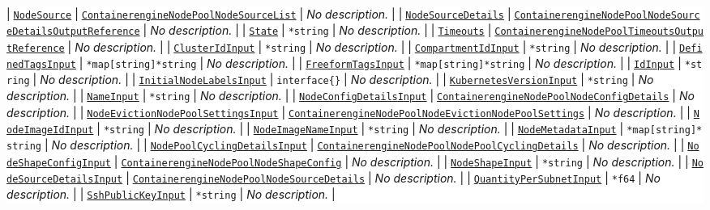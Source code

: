 | <code><a href="#rhizo-co-terraform-provider-oci.containerengineNodePool.ContainerengineNodePool.property.nodeSource">NodeSource</a></code> | <code><a href="#rhizo-co-terraform-provider-oci.containerengineNodePool.ContainerengineNodePoolNodeSourceList">ContainerengineNodePoolNodeSourceList</a></code> | *No description.* |
| <code><a href="#rhizo-co-terraform-provider-oci.containerengineNodePool.ContainerengineNodePool.property.nodeSourceDetails">NodeSourceDetails</a></code> | <code><a href="#rhizo-co-terraform-provider-oci.containerengineNodePool.ContainerengineNodePoolNodeSourceDetailsOutputReference">ContainerengineNodePoolNodeSourceDetailsOutputReference</a></code> | *No description.* |
| <code><a href="#rhizo-co-terraform-provider-oci.containerengineNodePool.ContainerengineNodePool.property.state">State</a></code> | <code>*string</code> | *No description.* |
| <code><a href="#rhizo-co-terraform-provider-oci.containerengineNodePool.ContainerengineNodePool.property.timeouts">Timeouts</a></code> | <code><a href="#rhizo-co-terraform-provider-oci.containerengineNodePool.ContainerengineNodePoolTimeoutsOutputReference">ContainerengineNodePoolTimeoutsOutputReference</a></code> | *No description.* |
| <code><a href="#rhizo-co-terraform-provider-oci.containerengineNodePool.ContainerengineNodePool.property.clusterIdInput">ClusterIdInput</a></code> | <code>*string</code> | *No description.* |
| <code><a href="#rhizo-co-terraform-provider-oci.containerengineNodePool.ContainerengineNodePool.property.compartmentIdInput">CompartmentIdInput</a></code> | <code>*string</code> | *No description.* |
| <code><a href="#rhizo-co-terraform-provider-oci.containerengineNodePool.ContainerengineNodePool.property.definedTagsInput">DefinedTagsInput</a></code> | <code>*map[string]*string</code> | *No description.* |
| <code><a href="#rhizo-co-terraform-provider-oci.containerengineNodePool.ContainerengineNodePool.property.freeformTagsInput">FreeformTagsInput</a></code> | <code>*map[string]*string</code> | *No description.* |
| <code><a href="#rhizo-co-terraform-provider-oci.containerengineNodePool.ContainerengineNodePool.property.idInput">IdInput</a></code> | <code>*string</code> | *No description.* |
| <code><a href="#rhizo-co-terraform-provider-oci.containerengineNodePool.ContainerengineNodePool.property.initialNodeLabelsInput">InitialNodeLabelsInput</a></code> | <code>interface{}</code> | *No description.* |
| <code><a href="#rhizo-co-terraform-provider-oci.containerengineNodePool.ContainerengineNodePool.property.kubernetesVersionInput">KubernetesVersionInput</a></code> | <code>*string</code> | *No description.* |
| <code><a href="#rhizo-co-terraform-provider-oci.containerengineNodePool.ContainerengineNodePool.property.nameInput">NameInput</a></code> | <code>*string</code> | *No description.* |
| <code><a href="#rhizo-co-terraform-provider-oci.containerengineNodePool.ContainerengineNodePool.property.nodeConfigDetailsInput">NodeConfigDetailsInput</a></code> | <code><a href="#rhizo-co-terraform-provider-oci.containerengineNodePool.ContainerengineNodePoolNodeConfigDetails">ContainerengineNodePoolNodeConfigDetails</a></code> | *No description.* |
| <code><a href="#rhizo-co-terraform-provider-oci.containerengineNodePool.ContainerengineNodePool.property.nodeEvictionNodePoolSettingsInput">NodeEvictionNodePoolSettingsInput</a></code> | <code><a href="#rhizo-co-terraform-provider-oci.containerengineNodePool.ContainerengineNodePoolNodeEvictionNodePoolSettings">ContainerengineNodePoolNodeEvictionNodePoolSettings</a></code> | *No description.* |
| <code><a href="#rhizo-co-terraform-provider-oci.containerengineNodePool.ContainerengineNodePool.property.nodeImageIdInput">NodeImageIdInput</a></code> | <code>*string</code> | *No description.* |
| <code><a href="#rhizo-co-terraform-provider-oci.containerengineNodePool.ContainerengineNodePool.property.nodeImageNameInput">NodeImageNameInput</a></code> | <code>*string</code> | *No description.* |
| <code><a href="#rhizo-co-terraform-provider-oci.containerengineNodePool.ContainerengineNodePool.property.nodeMetadataInput">NodeMetadataInput</a></code> | <code>*map[string]*string</code> | *No description.* |
| <code><a href="#rhizo-co-terraform-provider-oci.containerengineNodePool.ContainerengineNodePool.property.nodePoolCyclingDetailsInput">NodePoolCyclingDetailsInput</a></code> | <code><a href="#rhizo-co-terraform-provider-oci.containerengineNodePool.ContainerengineNodePoolNodePoolCyclingDetails">ContainerengineNodePoolNodePoolCyclingDetails</a></code> | *No description.* |
| <code><a href="#rhizo-co-terraform-provider-oci.containerengineNodePool.ContainerengineNodePool.property.nodeShapeConfigInput">NodeShapeConfigInput</a></code> | <code><a href="#rhizo-co-terraform-provider-oci.containerengineNodePool.ContainerengineNodePoolNodeShapeConfig">ContainerengineNodePoolNodeShapeConfig</a></code> | *No description.* |
| <code><a href="#rhizo-co-terraform-provider-oci.containerengineNodePool.ContainerengineNodePool.property.nodeShapeInput">NodeShapeInput</a></code> | <code>*string</code> | *No description.* |
| <code><a href="#rhizo-co-terraform-provider-oci.containerengineNodePool.ContainerengineNodePool.property.nodeSourceDetailsInput">NodeSourceDetailsInput</a></code> | <code><a href="#rhizo-co-terraform-provider-oci.containerengineNodePool.ContainerengineNodePoolNodeSourceDetails">ContainerengineNodePoolNodeSourceDetails</a></code> | *No description.* |
| <code><a href="#rhizo-co-terraform-provider-oci.containerengineNodePool.ContainerengineNodePool.property.quantityPerSubnetInput">QuantityPerSubnetInput</a></code> | <code>*f64</code> | *No description.* |
| <code><a href="#rhizo-co-terraform-provider-oci.containerengineNodePool.ContainerengineNodePool.property.sshPublicKeyInput">SshPublicKeyInput</a></code> | <code>*string</code> | *No description.* |